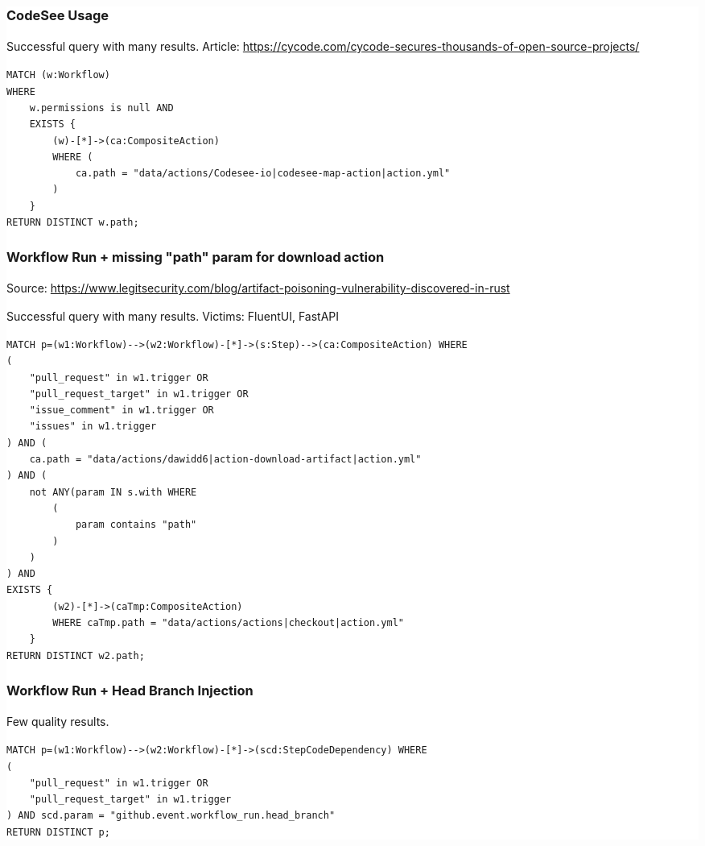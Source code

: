 ### CodeSee Usage

Successful query with many results.
Article: https://cycode.com/cycode-secures-thousands-of-open-source-projects/

``` cypher
MATCH (w:Workflow)
WHERE
    w.permissions is null AND
    EXISTS {
        (w)-[*]->(ca:CompositeAction)
        WHERE (
            ca.path = "data/actions/Codesee-io|codesee-map-action|action.yml"
        )
    }
RETURN DISTINCT w.path;
```

### Workflow Run + missing "path" param for download action

Source: https://www.legitsecurity.com/blog/artifact-poisoning-vulnerability-discovered-in-rust

Successful query with many results.
Victims: FluentUI, FastAPI

``` cypher
MATCH p=(w1:Workflow)-->(w2:Workflow)-[*]->(s:Step)-->(ca:CompositeAction) WHERE
(
    "pull_request" in w1.trigger OR
    "pull_request_target" in w1.trigger OR
    "issue_comment" in w1.trigger OR
    "issues" in w1.trigger
) AND (
    ca.path = "data/actions/dawidd6|action-download-artifact|action.yml" 
) AND (
    not ANY(param IN s.with WHERE 
        (
            param contains "path"
        )
    )
) AND
EXISTS {
        (w2)-[*]->(caTmp:CompositeAction)
        WHERE caTmp.path = "data/actions/actions|checkout|action.yml"
    }
RETURN DISTINCT w2.path;
```

### Workflow Run + Head Branch Injection

Few quality results.

``` cypher
MATCH p=(w1:Workflow)-->(w2:Workflow)-[*]->(scd:StepCodeDependency) WHERE
(
    "pull_request" in w1.trigger OR
    "pull_request_target" in w1.trigger
) AND scd.param = "github.event.workflow_run.head_branch"
RETURN DISTINCT p;
```
